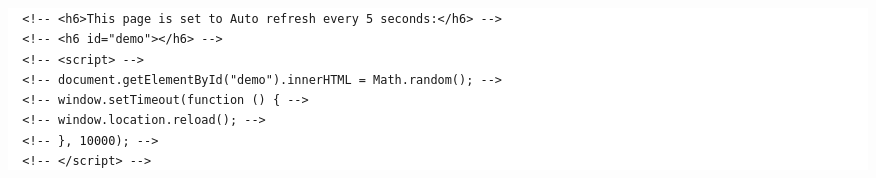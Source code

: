       <!-- <h6>This page is set to Auto refresh every 5 seconds:</h6> -->
      <!-- <h6 id="demo"></h6> -->
      <!-- <script> -->
      <!-- document.getElementById("demo").innerHTML = Math.random(); -->
      <!-- window.setTimeout(function () { -->
      <!-- window.location.reload(); -->
      <!-- }, 10000); -->
      <!-- </script> -->
   </body>
</html>
